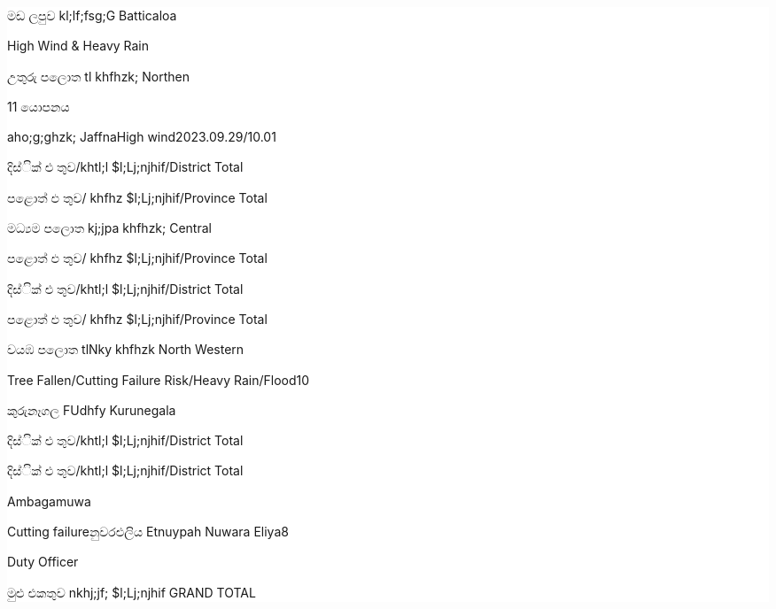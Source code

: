 මඩ ලපුව kl;lf;fsg;G Batticaloa

High Wind & Heavy Rain

උතුරු පලොත tl khfhzk; Northen

11 යොපනය

aho;g;ghzk; JaffnaHigh wind2023.09.29/10.01

දිස්ික් එ තුව/khtl;l $l;Lj;njhif/District Total

පළොත් ඵ තුව/ khfhz $l;Lj;njhif/Province Total

මධ්‍යම පලොත kj;jpa khfhzk; Central

පළොත් ඵ තුව/ khfhz $l;Lj;njhif/Province Total

දිස්ික් එ තුව/khtl;l $l;Lj;njhif/District Total

පළොත් ඵ තුව/ khfhz $l;Lj;njhif/Province Total

වයඹ පලොත tlNky khfhzk North Western

Tree Fallen/Cutting Failure Risk/Heavy Rain/Flood10

කුරුනෑගල FUdhfy Kurunegala

දිස්ික් එ තුව/khtl;l $l;Lj;njhif/District Total

දිස්ික් එ තුව/khtl;l $l;Lj;njhif/District Total

Ambagamuwa

Cutting failureනුවරඑලිය Etnuypah Nuwara Eliya8

Duty Officer

මුළු එකතුව nkhj;jf; $l;Lj;njhif GRAND TOTAL